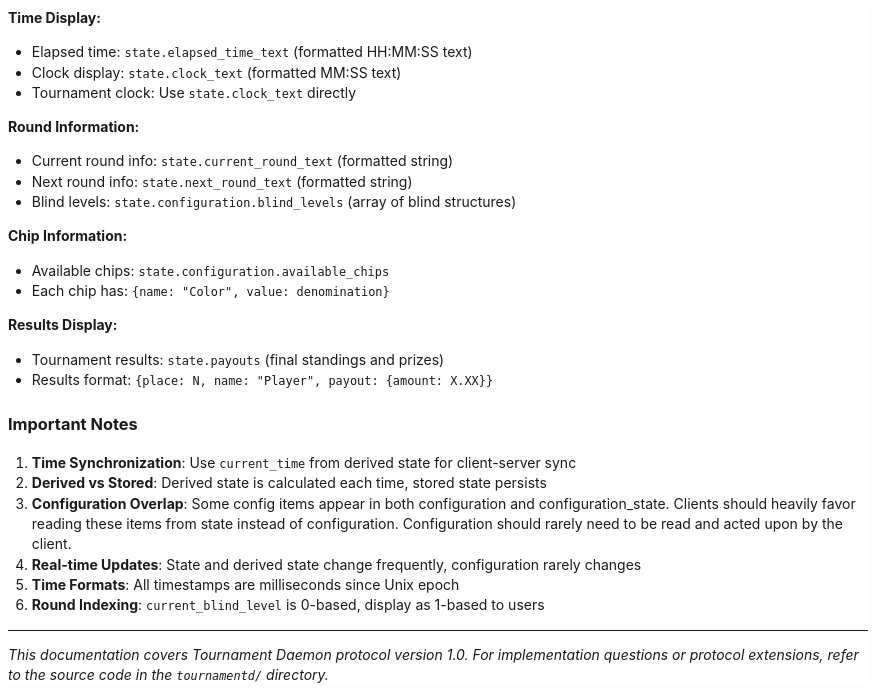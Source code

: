 **Time Display:**
- Elapsed time: `state.elapsed_time_text` (formatted HH:MM:SS text)
- Clock display: `state.clock_text` (formatted MM:SS text)
- Tournament clock: Use `state.clock_text` directly

**Round Information:**
- Current round info: `state.current_round_text` (formatted string)
- Next round info: `state.next_round_text` (formatted string)
- Blind levels: `state.configuration.blind_levels` (array of blind structures)

**Chip Information:**
- Available chips: `state.configuration.available_chips`
- Each chip has: `{name: "Color", value: denomination}`

**Results Display:**
- Tournament results: `state.payouts` (final standings and prizes)
- Results format: `{place: N, name: "Player", payout: {amount: X.XX}}`

### Important Notes

1. **Time Synchronization**: Use `current_time` from derived state for client-server sync
2. **Derived vs Stored**: Derived state is calculated each time, stored state persists
3. **Configuration Overlap**: Some config items appear in both configuration and configuration_state. Clients should heavily favor reading these items from state instead of configuration. Configuration should rarely need to be read and acted upon by the client.
4. **Real-time Updates**: State and derived state change frequently, configuration rarely changes
5. **Time Formats**: All timestamps are milliseconds since Unix epoch
6. **Round Indexing**: `current_blind_level` is 0-based, display as 1-based to users

---

*This documentation covers Tournament Daemon protocol version 1.0. For implementation questions or protocol extensions, refer to the source code in the `tournamentd/` directory.*